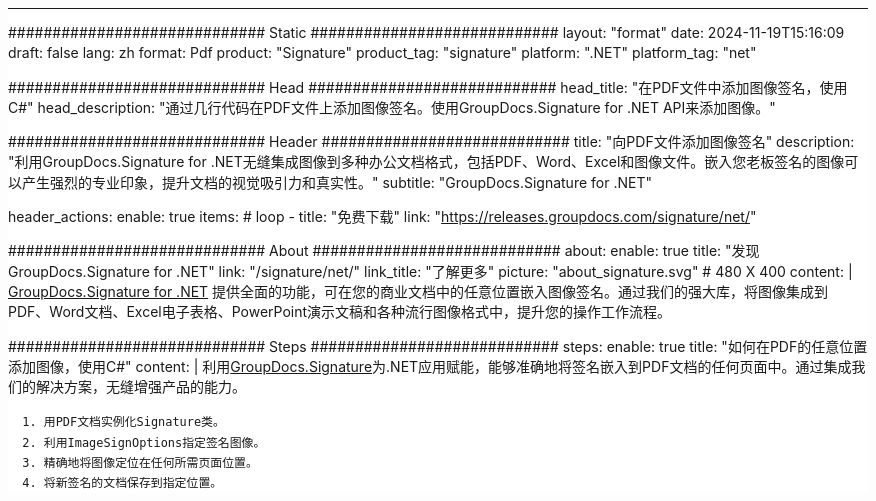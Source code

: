 



---
############################# Static ############################
layout: "format"
date:  2024-11-19T15:16:09
draft: false
lang: zh
format: Pdf
product: "Signature"
product_tag: "signature"
platform: ".NET"
platform_tag: "net"

############################# Head ############################
head_title: "在PDF文件中添加图像签名，使用C#"
head_description: "通过几行代码在PDF文件上添加图像签名。使用GroupDocs.Signature for .NET API来添加图像。"

############################# Header ############################
title: "向PDF文件添加图像签名" 
description: "利用GroupDocs.Signature for .NET无缝集成图像到多种办公文档格式，包括PDF、Word、Excel和图像文件。嵌入您老板签名的图像可以产生强烈的专业印象，提升文档的视觉吸引力和真实性。"
subtitle: "GroupDocs.Signature for .NET" 

header_actions:
  enable: true
  items:
    #  loop
    - title: "免费下载"
      link: "https://releases.groupdocs.com/signature/net/"
      
############################# About ############################
about:
    enable: true
    title: "发现GroupDocs.Signature for .NET"
    link: "/signature/net/"
    link_title: "了解更多"
    picture: "about_signature.svg" # 480 X 400
    content: |
       [GroupDocs.Signature for .NET](/signature/net/) 提供全面的功能，可在您的商业文档中的任意位置嵌入图像签名。通过我们的强大库，将图像集成到PDF、Word文档、Excel电子表格、PowerPoint演示文稿和各种流行图像格式中，提升您的操作工作流程。

############################# Steps ############################
steps:
    enable: true
    title: "如何在PDF的任意位置添加图像，使用C#"
    content: |
      利用[GroupDocs.Signature](/signature/net/)为.NET应用赋能，能够准确地将签名嵌入到PDF文档的任何页面中。通过集成我们的解决方案，无缝增强产品的能力。
      
      1. 用PDF文档实例化Signature类。
      2. 利用ImageSignOptions指定签名图像。
      3. 精确地将图像定位在任何所需页面位置。
      4. 将新签名的文档保存到指定位置。
   